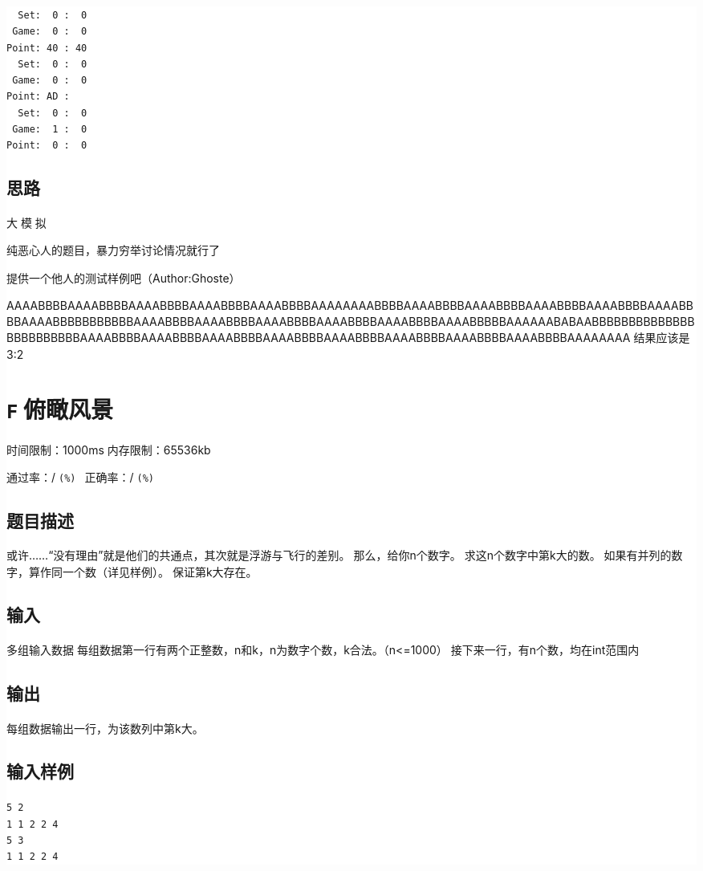 ```
  Set:  0 :  0
 Game:  0 :  0
Point: 40 : 40
  Set:  0 :  0
 Game:  0 :  0
Point: AD :
  Set:  0 :  0
 Game:  1 :  0
Point:  0 :  0
```

## 思路

大 模 拟

纯恶心人的题目，暴力穷举讨论情况就行了

提供一个他人的测试样例吧（Author:Ghoste）

AAAABBBBAAAABBBBAAAABBBBAAAABBBBAAAABBBBAAAAAAAABBBBAAAABBBBAAAABBBBAAAABBBBAAAABBBBAAAABBBBAAAABBBBBBBBBBBAAAABBBBAAAABBBBAAAABBBBAAAABBBBAAAABBBBAAAABBBBBAAAAAABABAABBBBBBBBBBBBBBBBBBBBBBBBAAAABBBBAAAABBBBAAAABBBBAAAABBBBAAAABBBBAAAABBBBAAAABBBBAAAABBBBAAAAAAAA
结果应该是3:2

# `F` 俯瞰风景

时间限制：1000ms  内存限制：65536kb

通过率：/ `(%) `  正确率：/ `(%)`

## 题目描述

或许……“没有理由”就是他们的共通点，其次就是浮游与飞行的差别。
那么，给你n个数字。
求这n个数字中第k大的数。
如果有并列的数字，算作同一个数（详见样例）。
保证第k大存在。

## 输入

多组输入数据
每组数据第一行有两个正整数，n和k，n为数字个数，k合法。（n<=1000） 接下来一行，有n个数，均在int范围内

## 输出

每组数据输出一行，为该数列中第k大。

## 输入样例

```
5 2
1 1 2 2 4
5 3
1 1 2 2 4
```
